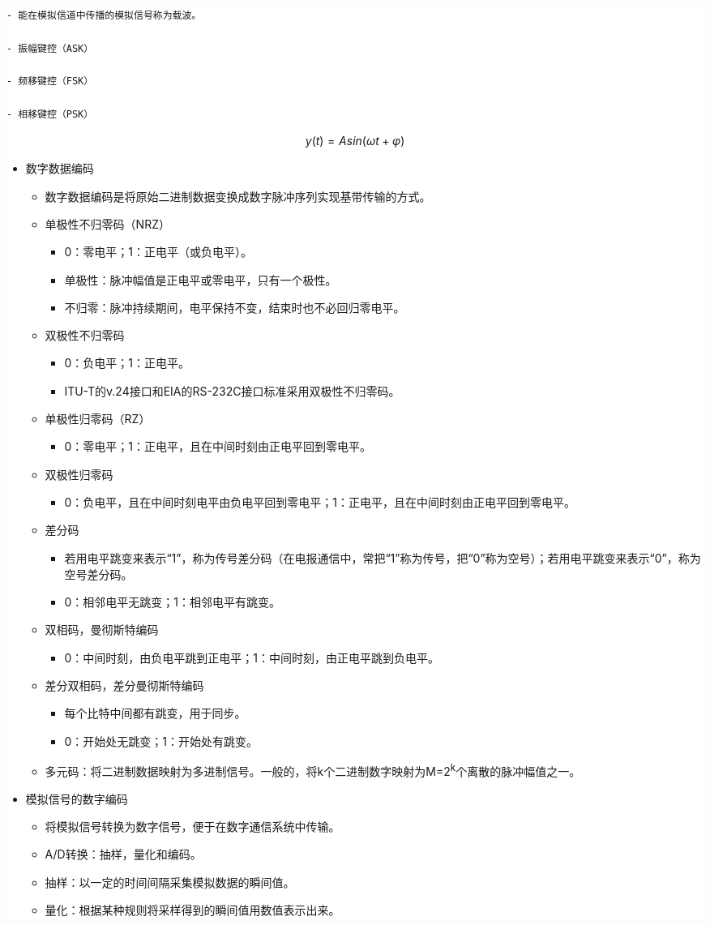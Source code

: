     - 能在模拟信道中传播的模拟信号称为载波。

    - 振幅键控（ASK）

    - 频移键控（FSK）

    - 相移键控（PSK）

$$
y(t) = Asin(ωt + φ)
$$

  + 数字数据编码

    - 数字数据编码是将原始二进制数据变换成数字脉冲序列实现基带传输的方式。

    - 单极性不归零码（NRZ）

      - 0：零电平；1：正电平（或负电平）。

      - 单极性：脉冲幅值是正电平或零电平，只有一个极性。

      - 不归零：脉冲持续期间，电平保持不变，结束时也不必回归零电平。

    - 双极性不归零码

      - 0：负电平；1：正电平。

      - ITU-T的v.24接口和EIA的RS-232C接口标准采用双极性不归零码。

    - 单极性归零码（RZ）

      - 0：零电平；1：正电平，且在中间时刻由正电平回到零电平。

    - 双极性归零码

      - 0：负电平，且在中间时刻电平由负电平回到零电平；1：正电平，且在中间时刻由正电平回到零电平。

    - 差分码

      - 若用电平跳变来表示“1”，称为传号差分码（在电报通信中，常把“1”称为传号，把“0”称为空号）；若用电平跳变来表示“0”，称为空号差分码。

      - 0：相邻电平无跳变；1：相邻电平有跳变。

    - 双相码，曼彻斯特编码

      - 0：中间时刻，由负电平跳到正电平；1：中间时刻，由正电平跳到负电平。

    - 差分双相码，差分曼彻斯特编码

      - 每个比特中间都有跳变，用于同步。

      - 0：开始处无跳变；1：开始处有跳变。

    - 多元码：将二进制数据映射为多进制信号。一般的，将k个二进制数字映射为M=2<sup>k</sup>个离散的脉冲幅值之一。

  + 模拟信号的数字编码

    - 将模拟信号转换为数字信号，便于在数字通信系统中传输。

    - A/D转换：抽样，量化和编码。

    - 抽样：以一定的时间间隔采集模拟数据的瞬间值。

    - 量化：根据某种规则将采样得到的瞬间值用数值表示出来。
